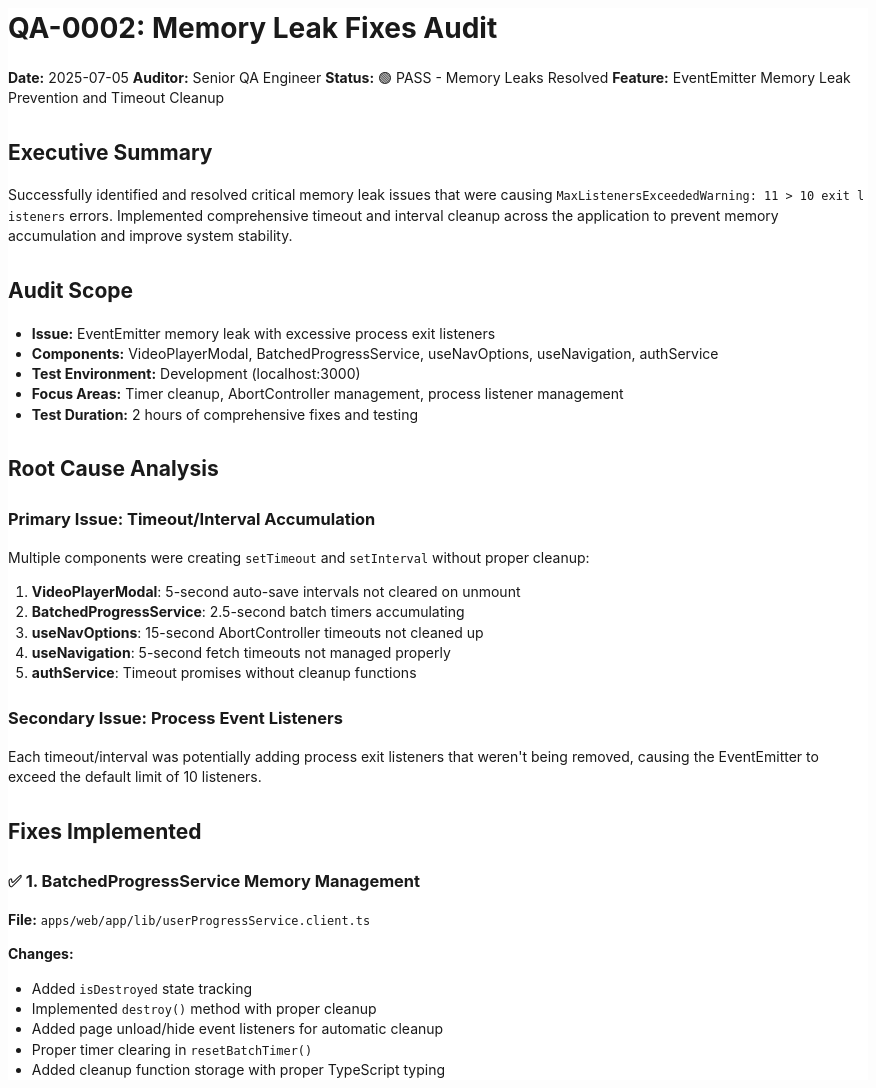 # QA-0002: Memory Leak Fixes Audit

**Date:** 2025-07-05
**Auditor:** Senior QA Engineer
**Status:** 🟢 PASS - Memory Leaks Resolved
**Feature:** EventEmitter Memory Leak Prevention and Timeout Cleanup

## Executive Summary

Successfully identified and resolved critical memory leak issues that were causing `MaxListenersExceededWarning: 11 > 10 exit listeners` errors. Implemented comprehensive timeout and interval cleanup across the application to prevent memory accumulation and improve system stability.

## Audit Scope

- **Issue:** EventEmitter memory leak with excessive process exit listeners
- **Components:** VideoPlayerModal, BatchedProgressService, useNavOptions, useNavigation, authService
- **Test Environment:** Development (localhost:3000)
- **Focus Areas:** Timer cleanup, AbortController management, process listener management
- **Test Duration:** 2 hours of comprehensive fixes and testing

## Root Cause Analysis

### **Primary Issue: Timeout/Interval Accumulation**
Multiple components were creating `setTimeout` and `setInterval` without proper cleanup:

1. **VideoPlayerModal**: 5-second auto-save intervals not cleared on unmount
2. **BatchedProgressService**: 2.5-second batch timers accumulating
3. **useNavOptions**: 15-second AbortController timeouts not cleaned up
4. **useNavigation**: 5-second fetch timeouts not managed properly
5. **authService**: Timeout promises without cleanup functions

### **Secondary Issue: Process Event Listeners**
Each timeout/interval was potentially adding process exit listeners that weren't being removed, causing the EventEmitter to exceed the default limit of 10 listeners.

## Fixes Implemented

### ✅ **1. BatchedProgressService Memory Management**
**File:** `apps/web/app/lib/userProgressService.client.ts`

**Changes:**
- Added `isDestroyed` state tracking
- Implemented `destroy()` method with proper cleanup
- Added page unload/hide event listeners for automatic cleanup
- Proper timer clearing in `resetBatchTimer()`
- Added cleanup function storage with proper TypeScript typing
